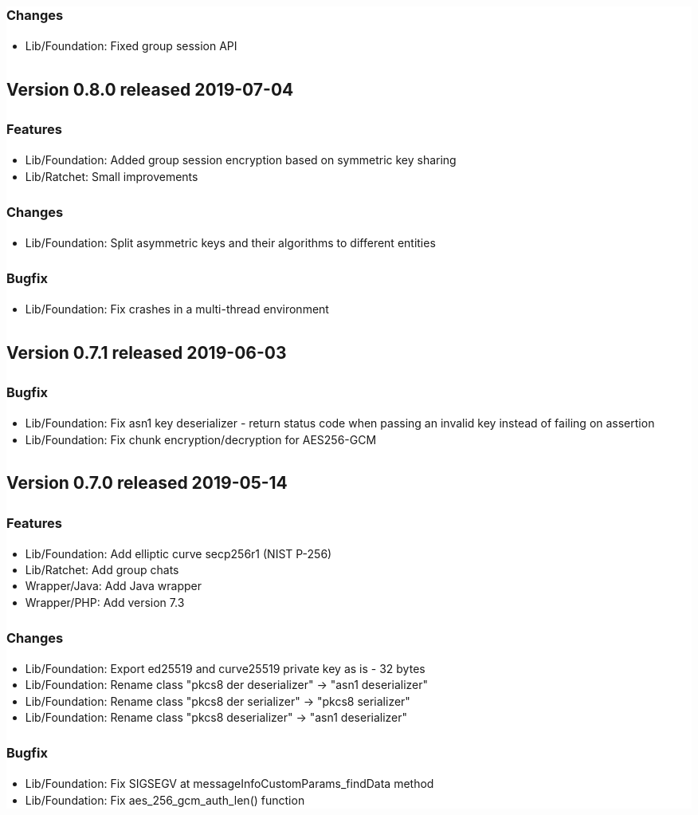### Changes

- Lib/Foundation: Fixed group session API


## Version 0.8.0 released 2019-07-04

### Features

- Lib/Foundation: Added group session encryption based on symmetric key sharing
- Lib/Ratchet: Small improvements

### Changes

- Lib/Foundation: Split asymmetric keys and their algorithms to different entities

### Bugfix

- Lib/Foundation: Fix crashes in a multi-thread environment


## Version 0.7.1 released 2019-06-03

### Bugfix

- Lib/Foundation: Fix asn1 key deserializer - return status code when passing an invalid key instead of failing on assertion
- Lib/Foundation: Fix chunk encryption/decryption for AES256-GCM


## Version 0.7.0 released 2019-05-14

### Features

- Lib/Foundation: Add elliptic curve secp256r1 (NIST P-256)
- Lib/Ratchet: Add group chats
- Wrapper/Java: Add Java wrapper
- Wrapper/PHP: Add version 7.3

### Changes

- Lib/Foundation: Export ed25519 and curve25519 private key as is - 32 bytes
- Lib/Foundation: Rename class "pkcs8 der deserializer" -> "asn1 deserializer"
- Lib/Foundation: Rename class "pkcs8 der serializer" -> "pkcs8 serializer"
- Lib/Foundation: Rename class "pkcs8 deserializer" -> "asn1 deserializer"

### Bugfix

- Lib/Foundation: Fix SIGSEGV at messageInfoCustomParams_findData method
- Lib/Foundation: Fix aes_256_gcm_auth_len() function

